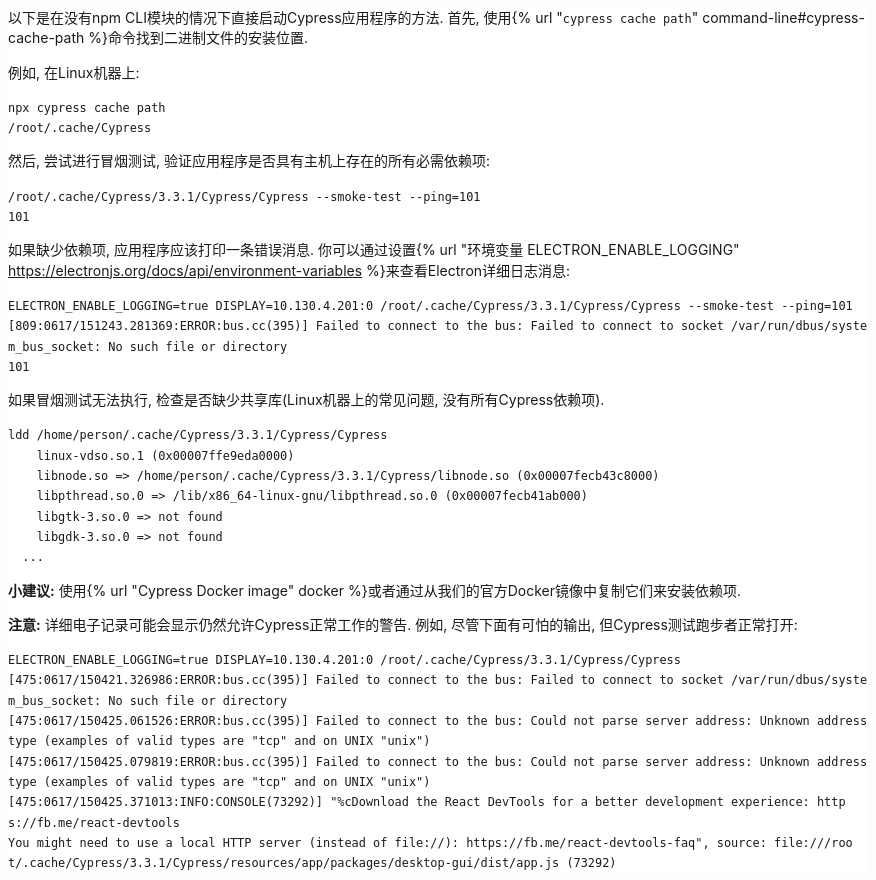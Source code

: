 以下是在没有npm CLI模块的情况下直接启动Cypress应用程序的方法. 首先, 使用{% url "`cypress cache path`" command-line#cypress-cache-path %}命令找到二进制文件的安装位置.

例如, 在Linux机器上:

```shell
npx cypress cache path
/root/.cache/Cypress
```

然后, 尝试进行冒烟测试, 验证应用程序是否具有主机上存在的所有必需依赖项:

```shell
/root/.cache/Cypress/3.3.1/Cypress/Cypress --smoke-test --ping=101
101
```

如果缺少依赖项, 应用程序应该打印一条错误消息. 你可以通过设置{% url "环境变量 ELECTRON_ENABLE_LOGGING" https://electronjs.org/docs/api/environment-variables %}来查看Electron详细日志消息:

```shell
ELECTRON_ENABLE_LOGGING=true DISPLAY=10.130.4.201:0 /root/.cache/Cypress/3.3.1/Cypress/Cypress --smoke-test --ping=101
[809:0617/151243.281369:ERROR:bus.cc(395)] Failed to connect to the bus: Failed to connect to socket /var/run/dbus/system_bus_socket: No such file or directory
101
```

如果冒烟测试无法执行, 检查是否缺少共享库(Linux机器上的常见问题, 没有所有Cypress依赖项).

```shell
ldd /home/person/.cache/Cypress/3.3.1/Cypress/Cypress
	linux-vdso.so.1 (0x00007ffe9eda0000)
	libnode.so => /home/person/.cache/Cypress/3.3.1/Cypress/libnode.so (0x00007fecb43c8000)
	libpthread.so.0 => /lib/x86_64-linux-gnu/libpthread.so.0 (0x00007fecb41ab000)
	libgtk-3.so.0 => not found
	libgdk-3.so.0 => not found
  ...
```

**小建议:** 使用{% url "Cypress Docker image" docker %}或者通过从我们的官方Docker镜像中复制它们来安装依赖项.

**注意:** 详细电子记录可能会显示仍然允许Cypress正常工作的警告. 例如, 尽管下面有可怕的输出, 但Cypress测试跑步者正常打开:

```shell
ELECTRON_ENABLE_LOGGING=true DISPLAY=10.130.4.201:0 /root/.cache/Cypress/3.3.1/Cypress/Cypress
[475:0617/150421.326986:ERROR:bus.cc(395)] Failed to connect to the bus: Failed to connect to socket /var/run/dbus/system_bus_socket: No such file or directory
[475:0617/150425.061526:ERROR:bus.cc(395)] Failed to connect to the bus: Could not parse server address: Unknown address type (examples of valid types are "tcp" and on UNIX "unix")
[475:0617/150425.079819:ERROR:bus.cc(395)] Failed to connect to the bus: Could not parse server address: Unknown address type (examples of valid types are "tcp" and on UNIX "unix")
[475:0617/150425.371013:INFO:CONSOLE(73292)] "%cDownload the React DevTools for a better development experience: https://fb.me/react-devtools
You might need to use a local HTTP server (instead of file://): https://fb.me/react-devtools-faq", source: file:///root/.cache/Cypress/3.3.1/Cypress/resources/app/packages/desktop-gui/dist/app.js (73292)
```
